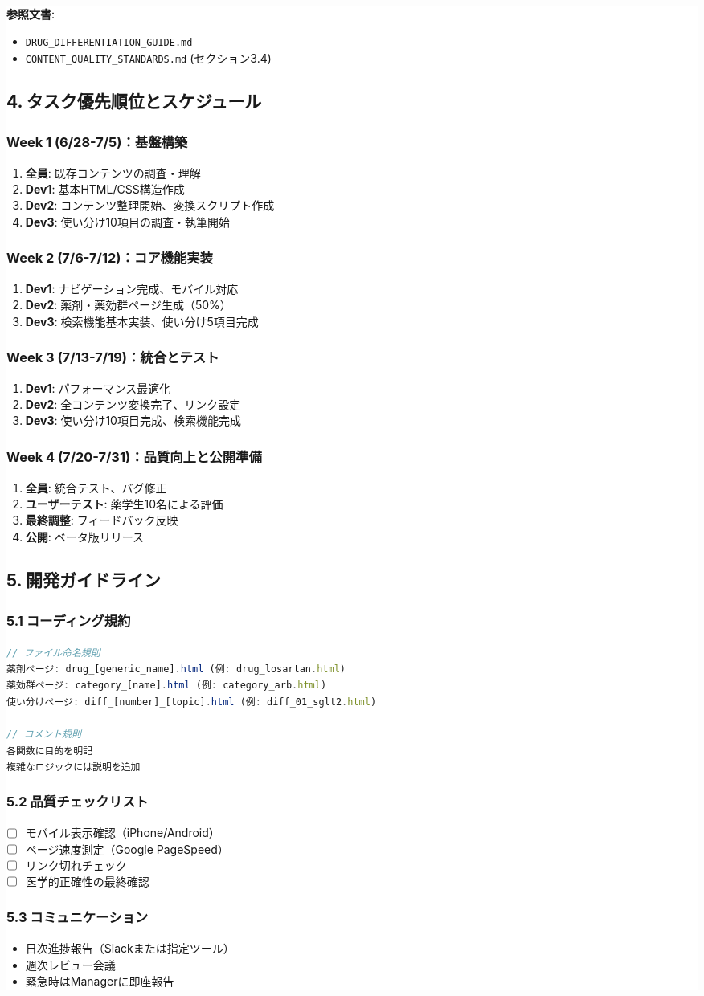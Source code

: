 **参照文書**:
- `DRUG_DIFFERENTIATION_GUIDE.md`
- `CONTENT_QUALITY_STANDARDS.md` (セクション3.4)

## 4. タスク優先順位とスケジュール

### Week 1 (6/28-7/5)：基盤構築
1. **全員**: 既存コンテンツの調査・理解
2. **Dev1**: 基本HTML/CSS構造作成
3. **Dev2**: コンテンツ整理開始、変換スクリプト作成
4. **Dev3**: 使い分け10項目の調査・執筆開始

### Week 2 (7/6-7/12)：コア機能実装
1. **Dev1**: ナビゲーション完成、モバイル対応
2. **Dev2**: 薬剤・薬効群ページ生成（50%）
3. **Dev3**: 検索機能基本実装、使い分け5項目完成

### Week 3 (7/13-7/19)：統合とテスト
1. **Dev1**: パフォーマンス最適化
2. **Dev2**: 全コンテンツ変換完了、リンク設定
3. **Dev3**: 使い分け10項目完成、検索機能完成

### Week 4 (7/20-7/31)：品質向上と公開準備
1. **全員**: 統合テスト、バグ修正
2. **ユーザーテスト**: 薬学生10名による評価
3. **最終調整**: フィードバック反映
4. **公開**: ベータ版リリース

## 5. 開発ガイドライン

### 5.1 コーディング規約
```javascript
// ファイル命名規則
薬剤ページ: drug_[generic_name].html (例: drug_losartan.html)
薬効群ページ: category_[name].html (例: category_arb.html)
使い分けページ: diff_[number]_[topic].html (例: diff_01_sglt2.html)

// コメント規則
各関数に目的を明記
複雑なロジックには説明を追加
```

### 5.2 品質チェックリスト
- [ ] モバイル表示確認（iPhone/Android）
- [ ] ページ速度測定（Google PageSpeed）
- [ ] リンク切れチェック
- [ ] 医学的正確性の最終確認

### 5.3 コミュニケーション
- 日次進捗報告（Slackまたは指定ツール）
- 週次レビュー会議
- 緊急時はManagerに即座報告
